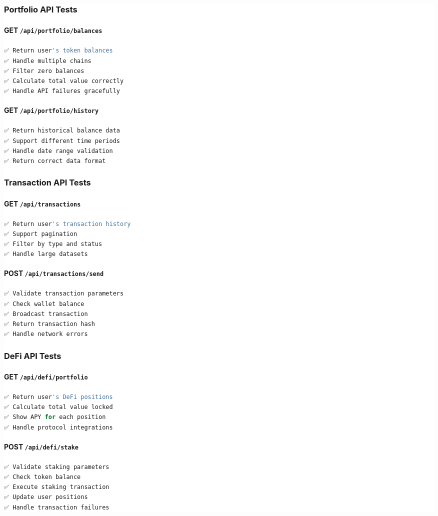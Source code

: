 ### Portfolio API Tests

#### GET `/api/portfolio/balances`
```javascript
✅ Return user's token balances
✅ Handle multiple chains
✅ Filter zero balances
✅ Calculate total value correctly
✅ Handle API failures gracefully
```

#### GET `/api/portfolio/history`
```javascript
✅ Return historical balance data
✅ Support different time periods
✅ Handle date range validation
✅ Return correct data format
```

### Transaction API Tests

#### GET `/api/transactions`
```javascript
✅ Return user's transaction history
✅ Support pagination
✅ Filter by type and status
✅ Handle large datasets
```

#### POST `/api/transactions/send`
```javascript
✅ Validate transaction parameters
✅ Check wallet balance
✅ Broadcast transaction
✅ Return transaction hash
✅ Handle network errors
```

### DeFi API Tests

#### GET `/api/defi/portfolio`
```javascript
✅ Return user's DeFi positions
✅ Calculate total value locked
✅ Show APY for each position
✅ Handle protocol integrations
```

#### POST `/api/defi/stake`
```javascript
✅ Validate staking parameters
✅ Check token balance
✅ Execute staking transaction
✅ Update user positions
✅ Handle transaction failures
```
